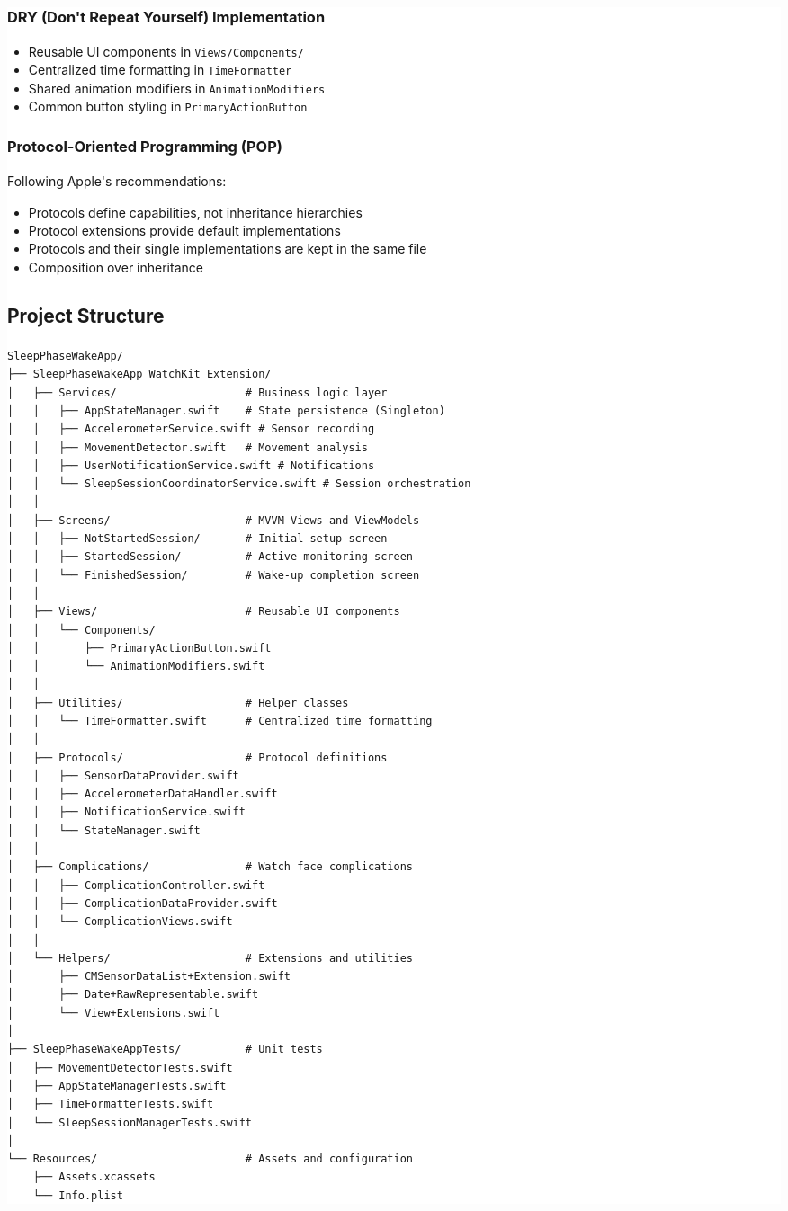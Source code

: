 ### DRY (Don't Repeat Yourself) Implementation
- Reusable UI components in `Views/Components/`
- Centralized time formatting in `TimeFormatter`
- Shared animation modifiers in `AnimationModifiers`
- Common button styling in `PrimaryActionButton`

### Protocol-Oriented Programming (POP)
Following Apple's recommendations:
- Protocols define capabilities, not inheritance hierarchies
- Protocol extensions provide default implementations
- Protocols and their single implementations are kept in the same file
- Composition over inheritance

## Project Structure

```
SleepPhaseWakeApp/
├── SleepPhaseWakeApp WatchKit Extension/
│   ├── Services/                    # Business logic layer
│   │   ├── AppStateManager.swift    # State persistence (Singleton)
│   │   ├── AccelerometerService.swift # Sensor recording
│   │   ├── MovementDetector.swift   # Movement analysis
│   │   ├── UserNotificationService.swift # Notifications
│   │   └── SleepSessionCoordinatorService.swift # Session orchestration
│   │
│   ├── Screens/                     # MVVM Views and ViewModels
│   │   ├── NotStartedSession/       # Initial setup screen
│   │   ├── StartedSession/          # Active monitoring screen
│   │   └── FinishedSession/         # Wake-up completion screen
│   │
│   ├── Views/                       # Reusable UI components
│   │   └── Components/
│   │       ├── PrimaryActionButton.swift
│   │       └── AnimationModifiers.swift
│   │
│   ├── Utilities/                   # Helper classes
│   │   └── TimeFormatter.swift      # Centralized time formatting
│   │
│   ├── Protocols/                   # Protocol definitions
│   │   ├── SensorDataProvider.swift
│   │   ├── AccelerometerDataHandler.swift
│   │   ├── NotificationService.swift
│   │   └── StateManager.swift
│   │
│   ├── Complications/               # Watch face complications
│   │   ├── ComplicationController.swift
│   │   ├── ComplicationDataProvider.swift
│   │   └── ComplicationViews.swift
│   │
│   └── Helpers/                     # Extensions and utilities
│       ├── CMSensorDataList+Extension.swift
│       ├── Date+RawRepresentable.swift
│       └── View+Extensions.swift
│
├── SleepPhaseWakeAppTests/          # Unit tests
│   ├── MovementDetectorTests.swift
│   ├── AppStateManagerTests.swift
│   ├── TimeFormatterTests.swift
│   └── SleepSessionManagerTests.swift
│
└── Resources/                       # Assets and configuration
    ├── Assets.xcassets
    └── Info.plist
```